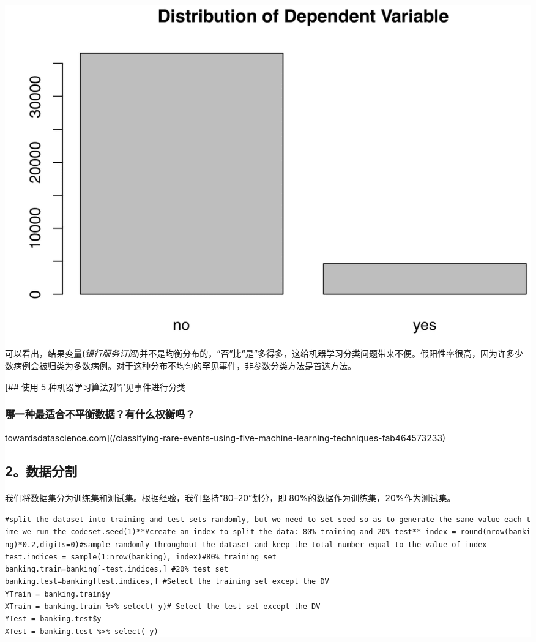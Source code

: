 ![](img/4cde7a73ff25a9a53b9cb627a6915bcf.png)

可以看出，结果变量(*银行服务订阅*)并不是均衡分布的，“否”比“是”多得多，这给机器学习分类问题带来不便。假阳性率很高，因为许多少数病例会被归类为多数病例。对于这种分布不均匀的罕见事件，非参数分类方法是首选方法。

[](/classifying-rare-events-using-five-machine-learning-techniques-fab464573233) [## 使用 5 种机器学习算法对罕见事件进行分类

### 哪一种最适合不平衡数据？有什么权衡吗？

towardsdatascience.com](/classifying-rare-events-using-five-machine-learning-techniques-fab464573233) 

## **2。数据分割**

我们将数据集分为训练集和测试集。根据经验，我们坚持“80–20”划分，即 80%的数据作为训练集，20%作为测试集。

```
#split the dataset into training and test sets randomly, but we need to set seed so as to generate the same value each time we run the codeset.seed(1)**#create an index to split the data: 80% training and 20% test** index = round(nrow(banking)*0.2,digits=0)#sample randomly throughout the dataset and keep the total number equal to the value of index
test.indices = sample(1:nrow(banking), index)#80% training set
banking.train=banking[-test.indices,] #20% test set
banking.test=banking[test.indices,] #Select the training set except the DV
YTrain = banking.train$y
XTrain = banking.train %>% select(-y)# Select the test set except the DV
YTest = banking.test$y
XTest = banking.test %>% select(-y)
```
